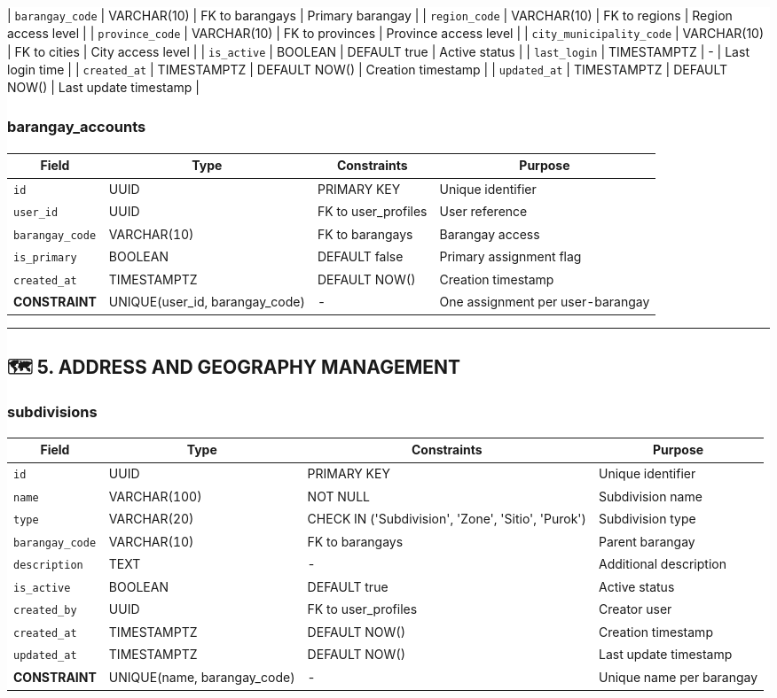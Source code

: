 | `barangay_code` | VARCHAR(10) | FK to barangays | Primary barangay |
| `region_code` | VARCHAR(10) | FK to regions | Region access level |
| `province_code` | VARCHAR(10) | FK to provinces | Province access level |
| `city_municipality_code` | VARCHAR(10) | FK to cities | City access level |
| `is_active` | BOOLEAN | DEFAULT true | Active status |
| `last_login` | TIMESTAMPTZ | - | Last login time |
| `created_at` | TIMESTAMPTZ | DEFAULT NOW() | Creation timestamp |
| `updated_at` | TIMESTAMPTZ | DEFAULT NOW() | Last update timestamp |

### barangay_accounts
| Field | Type | Constraints | Purpose |
|-------|------|-------------|---------|
| `id` | UUID | PRIMARY KEY | Unique identifier |
| `user_id` | UUID | FK to user_profiles | User reference |
| `barangay_code` | VARCHAR(10) | FK to barangays | Barangay access |
| `is_primary` | BOOLEAN | DEFAULT false | Primary assignment flag |
| `created_at` | TIMESTAMPTZ | DEFAULT NOW() | Creation timestamp |
| **CONSTRAINT** | UNIQUE(user_id, barangay_code) | - | One assignment per user-barangay |

---

## 🗺️ 5. ADDRESS AND GEOGRAPHY MANAGEMENT

### subdivisions
| Field | Type | Constraints | Purpose |
|-------|------|-------------|---------|
| `id` | UUID | PRIMARY KEY | Unique identifier |
| `name` | VARCHAR(100) | NOT NULL | Subdivision name |
| `type` | VARCHAR(20) | CHECK IN ('Subdivision', 'Zone', 'Sitio', 'Purok') | Subdivision type |
| `barangay_code` | VARCHAR(10) | FK to barangays | Parent barangay |
| `description` | TEXT | - | Additional description |
| `is_active` | BOOLEAN | DEFAULT true | Active status |
| `created_by` | UUID | FK to user_profiles | Creator user |
| `created_at` | TIMESTAMPTZ | DEFAULT NOW() | Creation timestamp |
| `updated_at` | TIMESTAMPTZ | DEFAULT NOW() | Last update timestamp |
| **CONSTRAINT** | UNIQUE(name, barangay_code) | - | Unique name per barangay |
